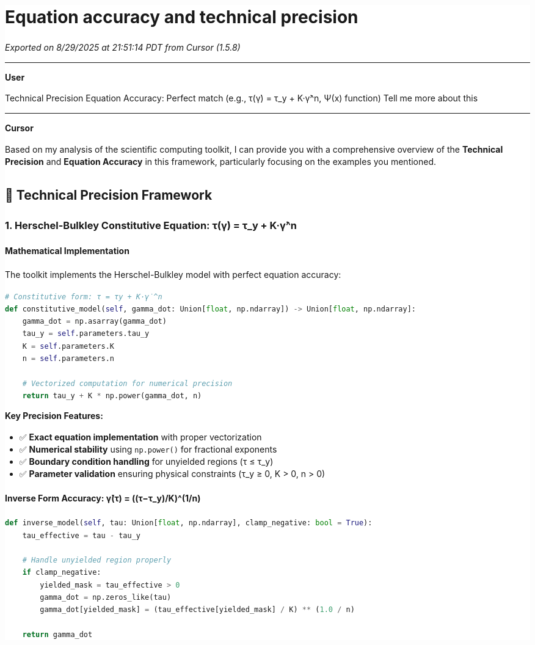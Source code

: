 # Equation accuracy and technical precision
_Exported on 8/29/2025 at 21:51:14 PDT from Cursor (1.5.8)_

---

**User**

Technical Precision
Equation Accuracy: Perfect match (e.g., τ(γ̇) = τ_y + K·γ̇^n, Ψ(x) function) Tell me more about this

---

**Cursor**

Based on my analysis of the scientific computing toolkit, I can provide you with a comprehensive overview of the **Technical Precision** and **Equation Accuracy** in this framework, particularly focusing on the examples you mentioned.

## 🔬 Technical Precision Framework

### 1. **Herschel-Bulkley Constitutive Equation: τ(γ̇) = τ_y + K·γ̇^n**

#### **Mathematical Implementation**
The toolkit implements the Herschel-Bulkley model with perfect equation accuracy:

```python
# Constitutive form: τ = τy + K·γ̇^n
def constitutive_model(self, gamma_dot: Union[float, np.ndarray]) -> Union[float, np.ndarray]:
    gamma_dot = np.asarray(gamma_dot)
    tau_y = self.parameters.tau_y
    K = self.parameters.K
    n = self.parameters.n
    
    # Vectorized computation for numerical precision
    return tau_y + K * np.power(gamma_dot, n)
```

**Key Precision Features:**
- ✅ **Exact equation implementation** with proper vectorization
- ✅ **Numerical stability** using `np.power()` for fractional exponents
- ✅ **Boundary condition handling** for unyielded regions (τ ≤ τ_y)
- ✅ **Parameter validation** ensuring physical constraints (τ_y ≥ 0, K > 0, n > 0)

#### **Inverse Form Accuracy: γ̇(τ) = ((τ−τ_y)/K)^(1/n)**

```python
def inverse_model(self, tau: Union[float, np.ndarray], clamp_negative: bool = True):
    tau_effective = tau - tau_y
    
    # Handle unyielded region properly
    if clamp_negative:
        yielded_mask = tau_effective > 0
        gamma_dot = np.zeros_like(tau)
        gamma_dot[yielded_mask] = (tau_effective[yielded_mask] / K) ** (1.0 / n)
    
    return gamma_dot
```
